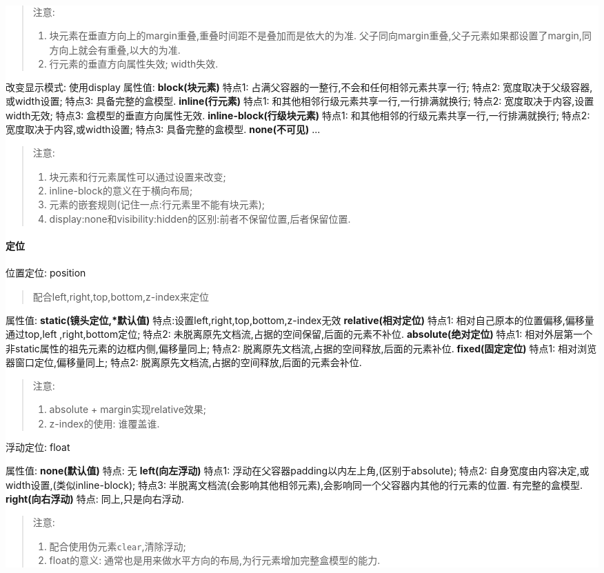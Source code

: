 > 注意: 
> 1. 块元素在垂直方向上的margin重叠,重叠时间距不是叠加而是依大的为准. 父子同向margin重叠,父子元素如果都设置了margin,同方向上就会有重叠,以大的为准.
> 2. 行元素的垂直方向属性失效; width失效.

改变显示模式: 使用display
属性值:
<b>block(块元素)</b> 
特点1: 占满父容器的一整行,不会和任何相邻元素共享一行;
特点2: 宽度取决于父级容器,或width设置;
特点3: 具备完整的盒模型.
<b>inline(行元素)</b> 
特点1: 和其他相邻行级元素共享一行,一行排满就换行;
特点2: 宽度取决于内容,设置width无效;
特点3: 盒模型的垂直方向属性无效.
<b>inline-block(行级块元素)</b> 
特点1: 和其他相邻的行级元素共享一行,一行排满就换行;
特点2: 宽度取决于内容,或width设置;
特点3: 具备完整的盒模型.
<b>none(不可见)</b> 
...

> 注意:
> 1. 块元素和行元素属性可以通过设置来改变;
> 2. inline-block的意义在于横向布局;
> 3. 元素的嵌套规则(记住一点:行元素里不能有块元素);
> 4. display:none和visibility:hidden的区别:前者不保留位置,后者保留位置.

#### 定位

位置定位: position
> 配合left,right,top,bottom,z-index来定位

属性值:
<b>static(镜头定位,*默认值)</b>
	特点:设置left,right,top,bottom,z-index无效
<b>relative(相对定位)</b>
	特点1: 相对自己原本的位置偏移,偏移量通过top,left
	,right,bottom定位;
	特点2: 未脱离原先文档流,占据的空间保留,后面的元素不补位.
<b>absolute(绝对定位)</b>
	特点1: 相对外层第一个非static属性的祖先元素的边框内侧,偏移量同上;
	特点2: 脱离原先文档流,占据的空间释放,后面的元素补位.
<b>fixed(固定定位)</b>
	特点1: 相对浏览器窗口定位,偏移量同上;
	特点2: 脱离原先文档流,占据的空间释放,后面的元素会补位.
	
> 注意:
> 1. absolute + margin实现relative效果;
> 2. z-index的使用: 谁覆盖谁. 

浮动定位: float

属性值:
<b>none(默认值)</b>
	特点: 无
<b>left(向左浮动)</b>
	特点1: 浮动在父容器padding以内左上角,(区别于absolute);
	特点2: 自身宽度由内容决定,或width设置,(类似inline-block);
	特点3: 半脱离文档流(会影响其他相邻元素),会影响同一个父容器内其他的行元素的位置. 有完整的盒模型.
<b>right(向右浮动)</b>
	特点: 同上,只是向右浮动.
> 注意:
> 1. 配合使用伪元素`clear`,清除浮动;
> 2. float的意义: 通常也是用来做水平方向的布局,为行元素增加完整盒模型的能力.
